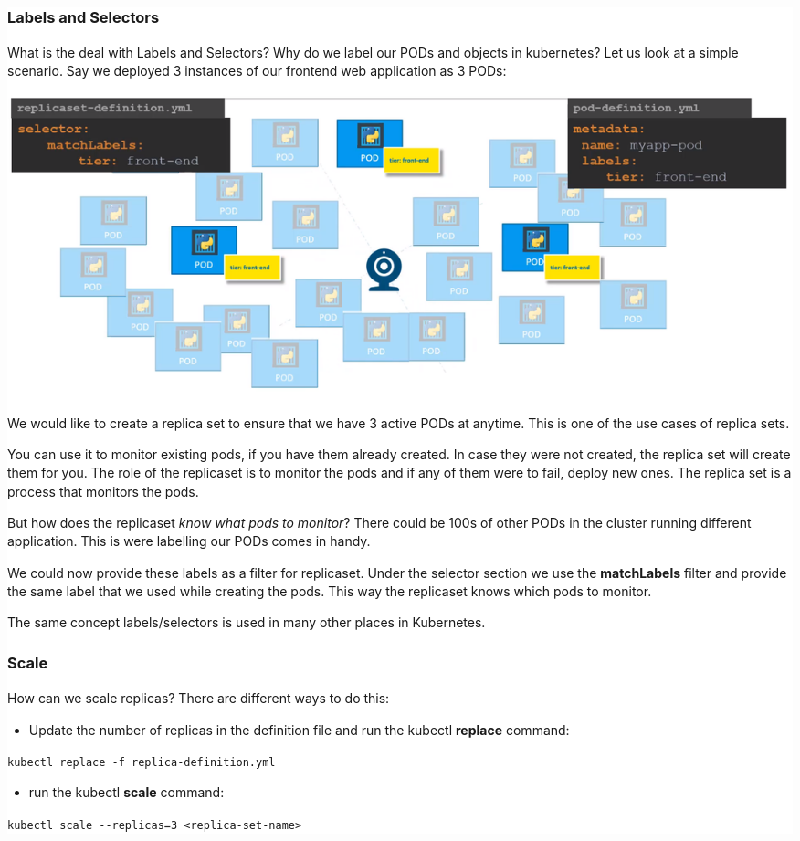 ### Labels and Selectors

What is the deal with Labels and Selectors? Why do we label our PODs and objects in kubernetes? Let us look at a simple scenario. Say we deployed 3 instances of our frontend web application as 3 PODs:

<img src="images/RC_4.PNG" width="100%">

We would like to create a replica set to ensure that we have 3 active PODs at anytime. This is one of the use cases of replica sets. 

You can use it to monitor existing pods, if you have them already created. In case they were not created, the replica set will create them for you. The role of the replicaset is to monitor the pods and if any of them were to fail, deploy new ones. The replica set is a process that monitors the pods. 

But how does the replicaset *know what pods to monitor*? There could be 100s of other PODs in the cluster running different application. This is
were labelling our PODs comes in handy. 

We could now provide these labels as a filter for replicaset. Under the selector section we use the **matchLabels** filter and provide the same label that we used while creating the pods. This way the replicaset knows which pods to monitor.

The same concept labels/selectors is used in many other places in Kubernetes.

### Scale

How can we scale replicas? There are different ways to do this:

* Update the number of replicas in the definition file and run the kubectl **replace** command:

```
kubectl replace -f replica-definition.yml
```

* run the kubectl **scale** command:

```
kubectl scale --replicas=3 <replica-set-name>
```
